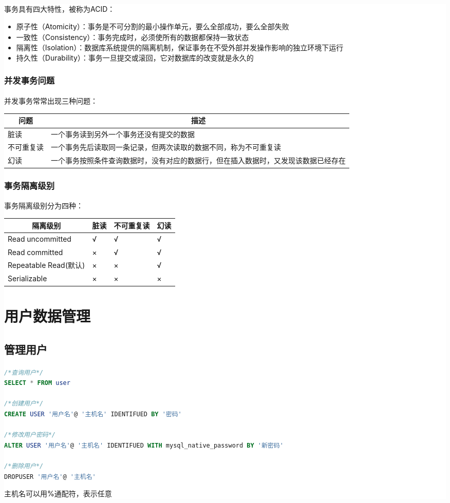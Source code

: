 事务具有四大特性，被称为ACID：

- 原子性（Atomicity）：事务是不可分割的最小操作单元，要么全部成功，要么全部失败
- 一致性（Consistency）：事务完成时，必须使所有的数据都保持一致状态
- 隔离性（Isolation）：数据库系统提供的隔离机制，保证事务在不受外部并发操作影响的独立环境下运行
- 持久性（Durability）：事务一旦提交或滚回，它对数据库的改变就是永久的

### 并发事务问题

并发事务常常出现三种问题：

| 问题       | 描述                                                                               |
| ---------- | ---------------------------------------------------------------------------------- |
| 脏读       | 一个事务读到另外一个事务还没有提交的数据                                           |
| 不可重复读 | 一个事务先后读取同一条记录，但两次读取的数据不同，称为不可重复读                   |
| 幻读       | 一个事务按照条件查询数据时，没有对应的数据行，但在插入数据时，又发现该数据已经存在 |

### 事务隔离级别

事务隔离级别分为四种：

| 隔离级别              | 脏读 | 不可重复读 | 幻读 |
| --------------------- | ---- | ---------- | ---- |
| Read uncommitted      | √    | √          | √    |
| Read committed        | ×    | √          | √    |
| Repeatable Read(默认) | ×    | ×          | √    |
| Serializable          | ×    | ×          | ×    |

# 用户数据管理

## 管理用户

~~~sql
/*查询用户*/
SELECT * FROM user

/*创建用户*/
CREATE USER '用户名'@ '主机名' IDENTIFUED BY '密码'

/*修改用户密码*/
ALTER USER '用户名'@ '主机名' IDENTIFUED WITH mysql_native_password BY '新密码'

/*删除用户*/
DROPUSER '用户名'@ '主机名'
~~~

主机名可以用%通配符，表示任意
